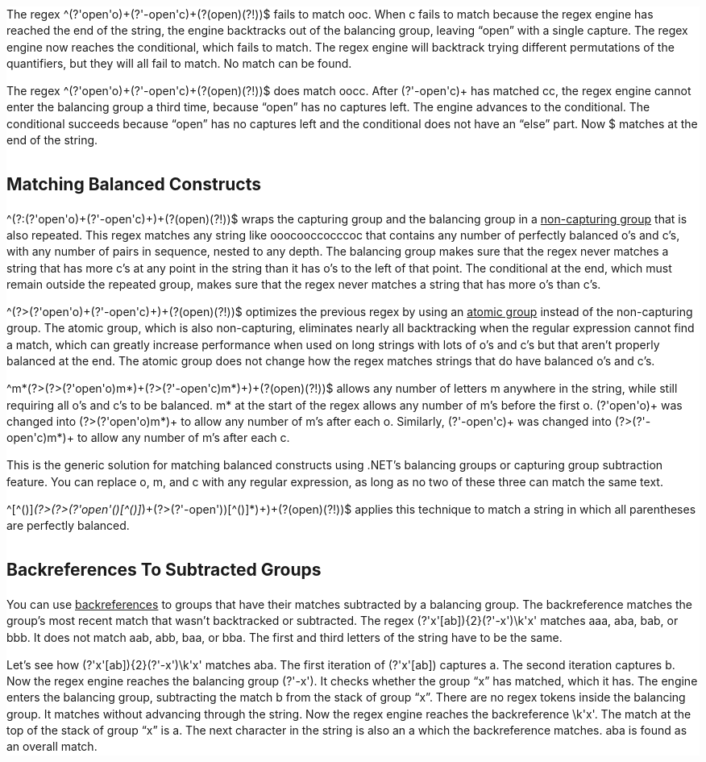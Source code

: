 The regex ^(?'open'o)+(?'-open'c)+(?(open)(?!))$ fails to match ooc. When c fails to match because the regex engine has reached the end of the string, the engine backtracks out of the balancing group, leaving “open” with a single capture. The regex engine now reaches the conditional, which fails to match. The regex engine will backtrack trying different permutations of the quantifiers, but they will all fail to match. No match can be found.

The regex ^(?'open'o)+(?'-open'c)+(?(open)(?!))$ does match oocc. After (?'-open'c)+ has matched cc, the regex engine cannot enter the balancing group a third time, because “open” has no captures left. The engine advances to the conditional. The conditional succeeds because “open” has no captures left and the conditional does not have an “else” part. Now $ matches at the end of the string.

## Matching Balanced Constructs

^(?:(?'open'o)+(?'-open'c)+)+(?(open)(?!))$ wraps the capturing group and the balancing group in a [non-capturing group](https://www.regular-expressions.info/brackets.html) that is also repeated. This regex matches any string like ooocooccocccoc that contains any number of perfectly balanced o’s and c’s, with any number of pairs in sequence, nested to any depth. The balancing group makes sure that the regex never matches a string that has more c’s at any point in the string than it has o’s to the left of that point. The conditional at the end, which must remain outside the repeated group, makes sure that the regex never matches a string that has more o’s than c’s.

^(?>(?'open'o)+(?'-open'c)+)+(?(open)(?!))$ optimizes the previous regex by using an [atomic group](https://www.regular-expressions.info/atomic.html) instead of the non-capturing group. The atomic group, which is also non-capturing, eliminates nearly all backtracking when the regular expression cannot find a match, which can greatly increase performance when used on long strings with lots of o’s and c’s but that aren’t properly balanced at the end. The atomic group does not change how the regex matches strings that do have balanced o’s and c’s.

^m*(?>(?>(?'open'o)m*)+(?>(?'-open'c)m*)+)+(?(open)(?!))$ allows any number of letters m anywhere in the string, while still requiring all o’s and c’s to be balanced. m* at the start of the regex allows any number of m’s before the first o. (?'open'o)+ was changed into (?>(?'open'o)m*)+ to allow any number of m’s after each o. Similarly, (?'-open'c)+ was changed into (?>(?'-open'c)m*)+ to allow any number of m’s after each c.

This is the generic solution for matching balanced constructs using .NET’s balancing groups or capturing group subtraction feature. You can replace o, m, and c with any regular expression, as long as no two of these three can match the same text.

^[^()]*(?>(?>(?'open'\()[^()]*)+(?>(?'-open'\))[^()]*)+)+(?(open)(?!))$ applies this technique to match a string in which all parentheses are perfectly balanced.

## Backreferences To Subtracted Groups

You can use [backreferences](https://www.regular-expressions.info/backref.html) to groups that have their matches subtracted by a balancing group. The backreference matches the group’s most recent match that wasn’t backtracked or subtracted. The regex (?'x'[ab]){2}(?'-x')\k'x' matches aaa, aba, bab, or bbb. It does not match aab, abb, baa, or bba. The first and third letters of the string have to be the same.

Let’s see how (?'x'[ab]){2}(?'-x')\k'x' matches aba. The first iteration of (?'x'[ab]) captures a. The second iteration captures b. Now the regex engine reaches the balancing group (?'-x'). It checks whether the group “x” has matched, which it has. The engine enters the balancing group, subtracting the match b from the stack of group “x”. There are no regex tokens inside the balancing group. It matches without advancing through the string. Now the regex engine reaches the backreference \k'x'. The match at the top of the stack of group “x” is a. The next character in the string is also an a which the backreference matches. aba is found as an overall match.
